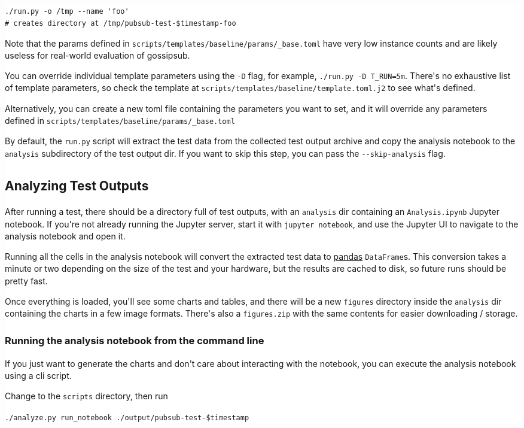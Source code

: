 ```shell
./run.py -o /tmp --name 'foo'
# creates directory at /tmp/pubsub-test-$timestamp-foo
```

Note that the params defined in `scripts/templates/baseline/params/_base.toml` have very low instance counts and
are likely useless for real-world evaluation of gossipsub.

You can override individual template parameters using the `-D` flag, for example, `./run.py -D T_RUN=5m`.
There's no exhaustive list of template parameters, so check the template at `scripts/templates/baseline/template.toml.j2`
to see what's defined.

Alternatively, you can create a new toml file containing the parameters you want to set, and it will override
any parameters defined in `scripts/templates/baseline/params/_base.toml`

By default, the `run.py` script will extract the test data from the collected test output archive and copy the
analysis notebook to the `analysis` subdirectory of the test output dir. If you want to skip this step,
you can pass the `--skip-analysis` flag.

## Analyzing Test Outputs

After running a test, there should be a directory full of test outputs, with an `analysis` dir containing
an `Analysis.ipynb` Jupyter notebook. If you're not already running the Jupyter server, start it with
`jupyter notebook`, and use the Jupyter UI to navigate to the analysis notebook and open it.

Running all the cells in the analysis notebook will convert the extracted test data to 
[pandas](https://pandas.pydata.org/) `DataFrame`s. This conversion takes a minute or two depending on the
size of the test and your hardware, but the results are cached to disk, so future runs should be pretty fast.

Once everything is loaded, you'll see some charts and tables, and there will be a new `figures` directory inside the 
`analysis` dir containing the charts in a few image formats. There's also a `figures.zip` with the same contents
for easier downloading / storage.

### Running the analysis notebook from the command line

If you just want to generate the charts and don't care about interacting with the notebook, you can execute
the analysis notebook using a cli script.

Change to the `scripts` directory, then run

```shell
./analyze.py run_notebook ./output/pubsub-test-$timestamp
```

